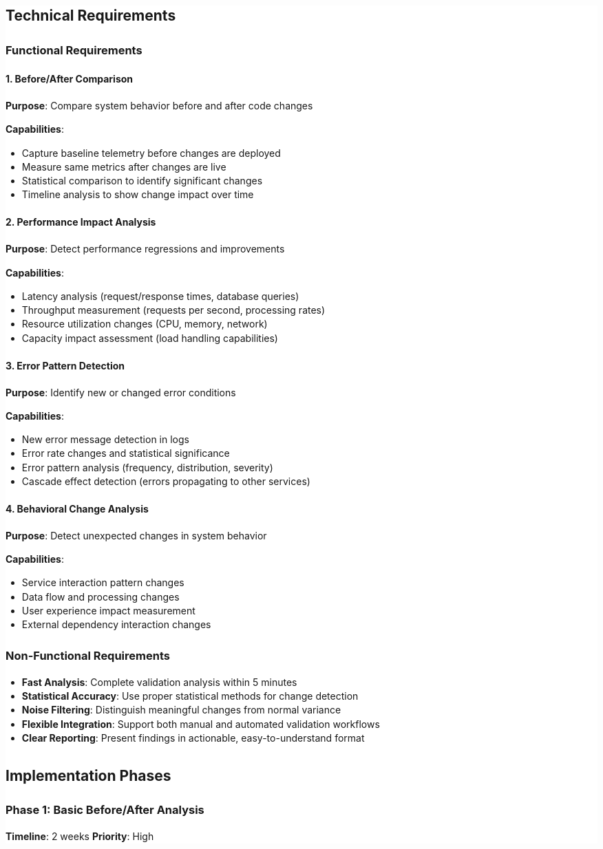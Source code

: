 ## Technical Requirements

### Functional Requirements

#### 1. Before/After Comparison
**Purpose**: Compare system behavior before and after code changes

**Capabilities**:
- Capture baseline telemetry before changes are deployed
- Measure same metrics after changes are live
- Statistical comparison to identify significant changes
- Timeline analysis to show change impact over time

#### 2. Performance Impact Analysis
**Purpose**: Detect performance regressions and improvements

**Capabilities**:
- Latency analysis (request/response times, database queries)
- Throughput measurement (requests per second, processing rates)
- Resource utilization changes (CPU, memory, network)
- Capacity impact assessment (load handling capabilities)

#### 3. Error Pattern Detection
**Purpose**: Identify new or changed error conditions

**Capabilities**:
- New error message detection in logs
- Error rate changes and statistical significance
- Error pattern analysis (frequency, distribution, severity)
- Cascade effect detection (errors propagating to other services)

#### 4. Behavioral Change Analysis
**Purpose**: Detect unexpected changes in system behavior

**Capabilities**:
- Service interaction pattern changes
- Data flow and processing changes
- User experience impact measurement
- External dependency interaction changes

### Non-Functional Requirements
- **Fast Analysis**: Complete validation analysis within 5 minutes
- **Statistical Accuracy**: Use proper statistical methods for change detection
- **Noise Filtering**: Distinguish meaningful changes from normal variance
- **Flexible Integration**: Support both manual and automated validation workflows
- **Clear Reporting**: Present findings in actionable, easy-to-understand format

## Implementation Phases

### Phase 1: Basic Before/After Analysis
**Timeline**: 2 weeks
**Priority**: High
